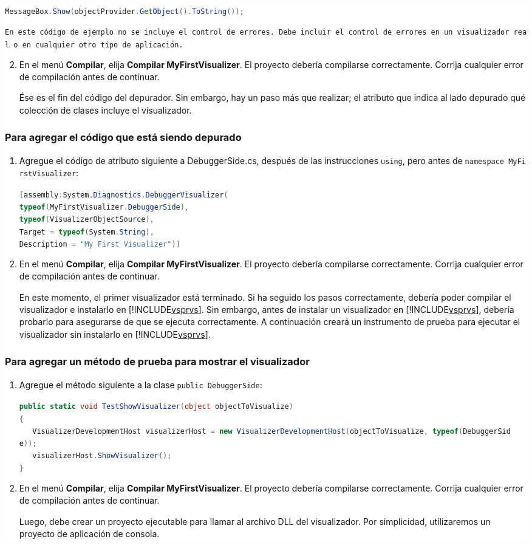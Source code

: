    ```csharp
   MessageBox.Show(objectProvider.GetObject().ToString());
   ```

    En este código de ejemplo no se incluye el control de errores. Debe incluir el control de errores en un visualizador real o en cualquier otro tipo de aplicación.

2. En el menú **Compilar**, elija **Compilar MyFirstVisualizer**. El proyecto debería compilarse correctamente. Corrija cualquier error de compilación antes de continuar.

   Ése es el fin del código del depurador. Sin embargo, hay un paso más que realizar; el atributo que indica al lado depurado qué colección de clases incluye el visualizador.

### <a name="to-add-the-debuggee-side-code"></a>Para agregar el código que está siendo depurado

1. Agregue el código de atributo siguiente a DebuggerSide.cs, después de las instrucciones `using`, pero antes de `namespace MyFirstVisualizer`:

   ```csharp
   [assembly:System.Diagnostics.DebuggerVisualizer(
   typeof(MyFirstVisualizer.DebuggerSide),
   typeof(VisualizerObjectSource),
   Target = typeof(System.String),
   Description = "My First Visualizer")]
   ```

2. En el menú **Compilar**, elija **Compilar MyFirstVisualizer**. El proyecto debería compilarse correctamente. Corrija cualquier error de compilación antes de continuar.

   En este momento, el primer visualizador está terminado. Si ha seguido los pasos correctamente, debería poder compilar el visualizador e instalarlo en [!INCLUDE[vsprvs](../code-quality/includes/vsprvs_md.md)]. Sin embargo, antes de instalar un visualizador en [!INCLUDE[vsprvs](../code-quality/includes/vsprvs_md.md)], debería probarlo para asegurarse de que se ejecuta correctamente. A continuación creará un instrumento de prueba para ejecutar el visualizador sin instalarlo en [!INCLUDE[vsprvs](../code-quality/includes/vsprvs_md.md)].

### <a name="to-add-a-test-method-to-show-the-visualizer"></a>Para agregar un método de prueba para mostrar el visualizador

1. Agregue el método siguiente a la clase `public DebuggerSide`:

   ```csharp
   public static void TestShowVisualizer(object objectToVisualize)
   {
      VisualizerDevelopmentHost visualizerHost = new VisualizerDevelopmentHost(objectToVisualize, typeof(DebuggerSide));
      visualizerHost.ShowVisualizer();
   }
   ```

2. En el menú **Compilar**, elija **Compilar MyFirstVisualizer**. El proyecto debería compilarse correctamente. Corrija cualquier error de compilación antes de continuar.

   Luego, debe crear un proyecto ejecutable para llamar al archivo DLL del visualizador. Por simplicidad, utilizaremos un proyecto de aplicación de consola.
